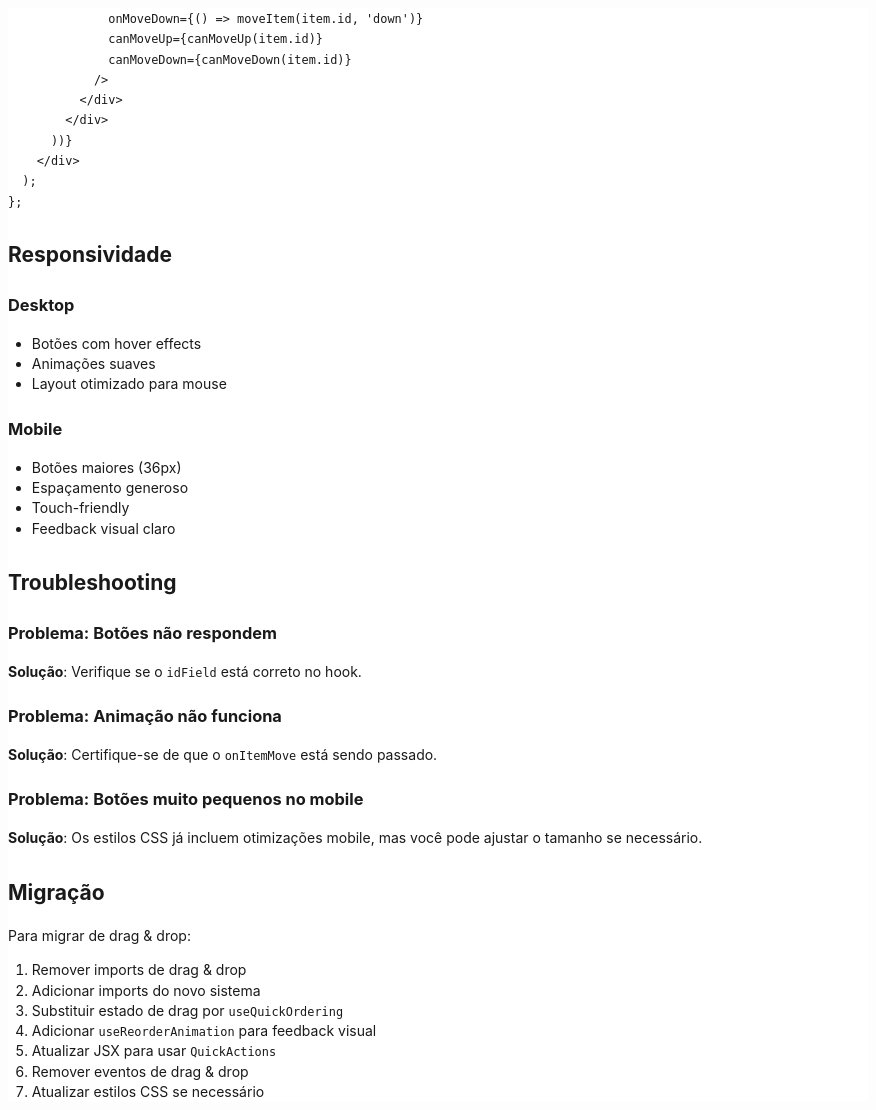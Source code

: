 ```tsx
              onMoveDown={() => moveItem(item.id, 'down')}
              canMoveUp={canMoveUp(item.id)}
              canMoveDown={canMoveDown(item.id)}
            />
          </div>
        </div>
      ))}
    </div>
  );
};
```

## Responsividade

### Desktop
- Botões com hover effects
- Animações suaves
- Layout otimizado para mouse

### Mobile
- Botões maiores (36px)
- Espaçamento generoso
- Touch-friendly
- Feedback visual claro

## Troubleshooting

### Problema: Botões não respondem
**Solução**: Verifique se o `idField` está correto no hook.

### Problema: Animação não funciona
**Solução**: Certifique-se de que o `onItemMove` está sendo passado.

### Problema: Botões muito pequenos no mobile
**Solução**: Os estilos CSS já incluem otimizações mobile, mas você pode ajustar o tamanho se necessário.

## Migração

Para migrar de drag & drop:

1. Remover imports de drag & drop
2. Adicionar imports do novo sistema
3. Substituir estado de drag por `useQuickOrdering`
4. Adicionar `useReorderAnimation` para feedback visual
5. Atualizar JSX para usar `QuickActions`
6. Remover eventos de drag & drop
7. Atualizar estilos CSS se necessário 